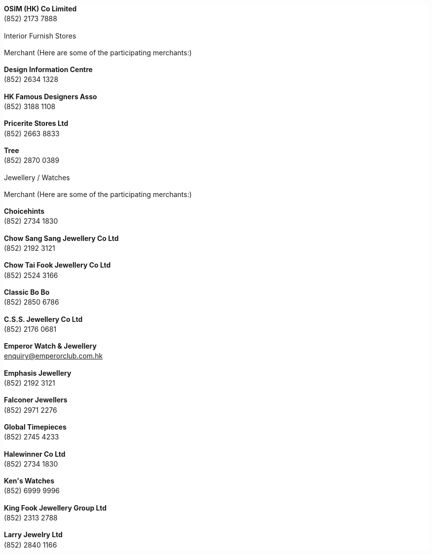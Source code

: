 **OSIM (HK) Co Limited**  
(852) 2173 7888

Interior Furnish Stores

Merchant (Here are some of the participating merchants:)

**Design Information Centre**  
(852) 2634 1328

**HK Famous Designers Asso**  
(852) 3188 1108

**Pricerite Stores Ltd**  
(852) 2663 8833

**Tree**  
(852) 2870 0389

Jewellery / Watches

Merchant (Here are some of the participating merchants:)

**Choicehints**  
(852) 2734 1830

**Chow Sang Sang Jewellery Co Ltd**  
(852) 2192 3121

**Chow Tai Fook Jewellery Co Ltd**  
(852) 2524 3166

**Classic Bo Bo**  
(852) 2850 6786

**C.S.S. Jewellery Co Ltd**  
(852) 2176 0681

**Emperor Watch & Jewellery**  
[enquiry@emperorclub.com.hk](mailto:enquiry@emperorclub.com.hk)

**Emphasis Jewellery**  
(852) 2192 3121

**Falconer Jewellers**  
(852) 2971 2276

**Global Timepieces**  
(852) 2745 4233

**Halewinner Co Ltd**  
(852) 2734 1830

**Ken's Watches**  
(852) 6999 9996

**King Fook Jewellery Group Ltd**  
(852) 2313 2788

**Larry Jewelry Ltd**  
(852) 2840 1166
